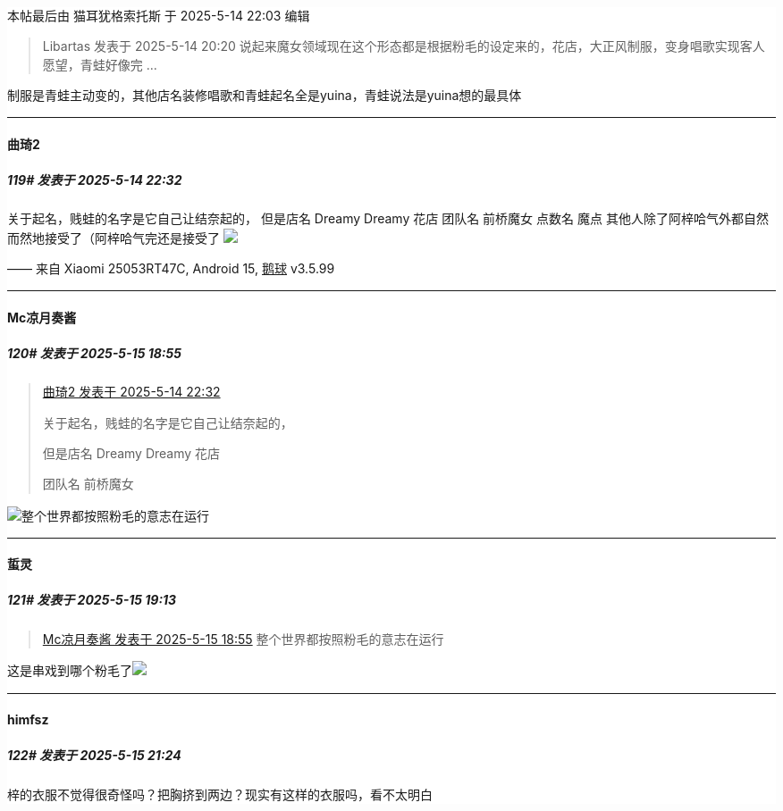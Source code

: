 本帖最后由 猫耳犹格索托斯 于 2025-5-14 22:03 编辑 
<blockquote>Libartas 发表于 2025-5-14 20:20
说起来魔女领域现在这个形态都是根据粉毛的设定来的，花店，大正风制服，变身唱歌实现客人愿望，青蛙好像完 ...</blockquote>

制服是青蛙主动变的，其他店名装修唱歌和青蛙起名全是yuina，青蛙说法是yuina想的最具体


*****

####  曲琦2  
##### 119#       发表于 2025-5-14 22:32

关于起名，贱蛙的名字是它自己让结奈起的，
但是店名 Dreamy Dreamy 花店
团队名 前桥魔女
点数名 魔点
其他人除了阿梓哈气外都自然而然地接受了（阿梓哈气完还是接受了
<img src="https://static.stage1st.com/image/smiley/face2017/068.png" referrerpolicy="no-referrer">

—— 来自 Xiaomi 25053RT47C, Android 15, [鹅球](https://www.pgyer.com/GcUxKd4w) v3.5.99


*****

####  Mc凉月奏酱  
##### 120#       发表于 2025-5-15 18:55

<blockquote><a href="httphttps://stage1st.com/2b/forum.php?mod=redirect&amp;goto=findpost&amp;pid=67815523&amp;ptid=2198136" target="_blank">曲琦2 发表于 2025-5-14 22:32</a>

关于起名，贱蛙的名字是它自己让结奈起的，

但是店名 Dreamy Dreamy 花店

团队名 前桥魔女</blockquote>
<img src="https://static.stage1st.com/image/smiley/face2017/037.png" referrerpolicy="no-referrer">整个世界都按照粉毛的意志在运行


*****

####  蜇灵  
##### 121#       发表于 2025-5-15 19:13

<blockquote><a href="httphttps://stage1st.com/2b/forum.php?mod=redirect&amp;goto=findpost&amp;pid=67818431&amp;ptid=2198136" target="_blank">Mc凉月奏酱 发表于 2025-5-15 18:55</a>
整个世界都按照粉毛的意志在运行</blockquote>
这是串戏到哪个粉毛了<img src="https://static.stage1st.com/image/smiley/face2017/037.png" referrerpolicy="no-referrer">


*****

####  himfsz  
##### 122#       发表于 2025-5-15 21:24

梓的衣服不觉得很奇怪吗？把胸挤到两边？现实有这样的衣服吗，看不太明白
